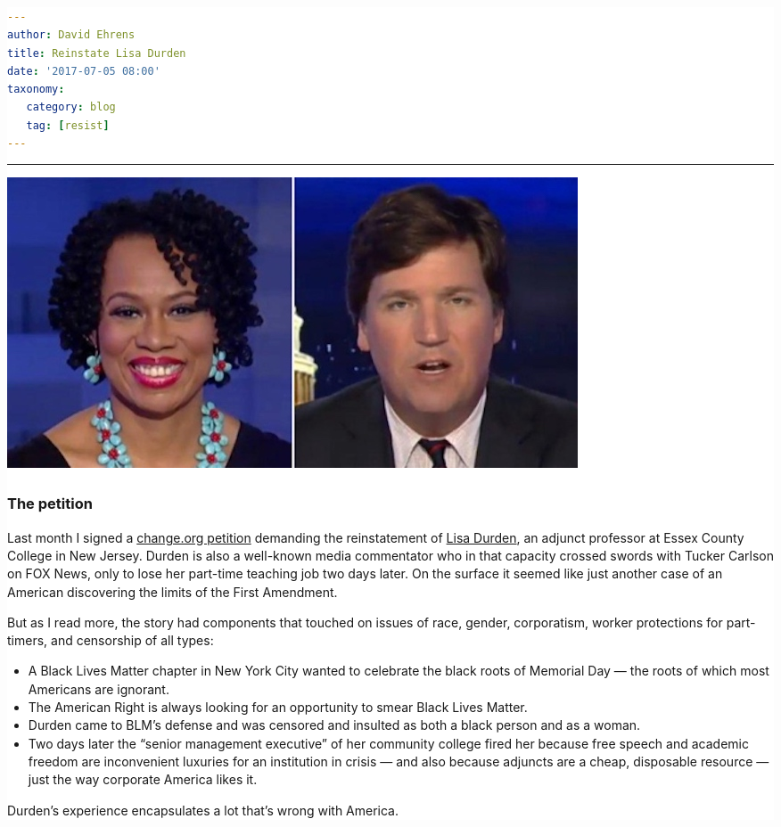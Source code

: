```yaml
---
author: David Ehrens
title: Reinstate Lisa Durden
date: '2017-07-05 08:00'
taxonomy:
   category: blog
   tag: [resist]
---
```

---

![](foxnews.jpg)

### The petition

Last month I signed a [change.org petition](https://medium.com/r/?url=https%3A%2F%2Fwww.change.org%2Fp%2Fessex-county-college-board-of-trustees-reinstate-professor-lisa-durden-equality-for-adjuncts) demanding the reinstatement of [Lisa Durden](https://medium.com/r/?url=https%3A%2F%2Fen.wikipedia.org%2Fwiki%2FLisa_Durden), an adjunct professor at Essex County College in New Jersey. Durden is also a well-known media commentator who in that capacity crossed swords with Tucker Carlson on FOX News, only to lose her part-time teaching job two days later. On the surface it seemed like just another case of an American discovering the limits of the First Amendment.

But as I read more, the story had components that touched on issues of race, gender, corporatism, worker protections for part-timers, and censorship of all types:

- A Black Lives Matter chapter in New York City wanted to celebrate the black roots of Memorial Day — the roots of which most Americans are ignorant.
- The American Right is always looking for an opportunity to smear Black Lives Matter.
- Durden came to BLM’s defense and was censored and insulted as both a black person and as a woman.
- Two days later the “senior management executive” of her community college fired her because free speech and academic freedom are inconvenient luxuries for an institution in crisis — and also because adjuncts are a cheap, disposable resource — just the way corporate America likes it.

Durden’s experience encapsulates a lot that’s wrong with America.
